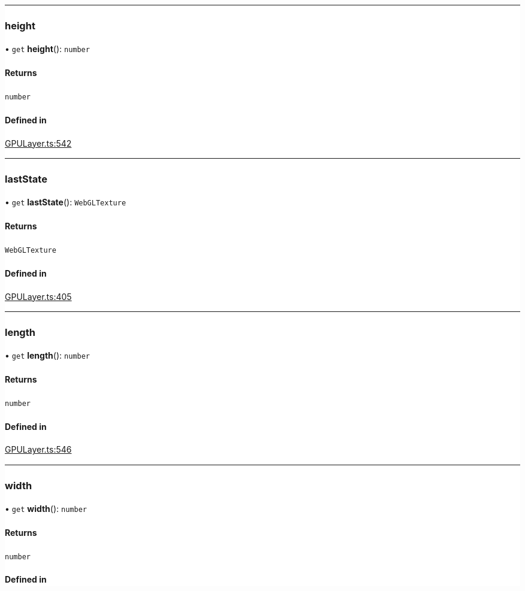 ___

### height

• `get` **height**(): `number`

#### Returns

`number`

#### Defined in

[GPULayer.ts:542](https://github.com/amandaghassaei/webgl-compute/blob/a45a425/src/GPULayer.ts#L542)

___

### lastState

• `get` **lastState**(): `WebGLTexture`

#### Returns

`WebGLTexture`

#### Defined in

[GPULayer.ts:405](https://github.com/amandaghassaei/webgl-compute/blob/a45a425/src/GPULayer.ts#L405)

___

### length

• `get` **length**(): `number`

#### Returns

`number`

#### Defined in

[GPULayer.ts:546](https://github.com/amandaghassaei/webgl-compute/blob/a45a425/src/GPULayer.ts#L546)

___

### width

• `get` **width**(): `number`

#### Returns

`number`

#### Defined in
